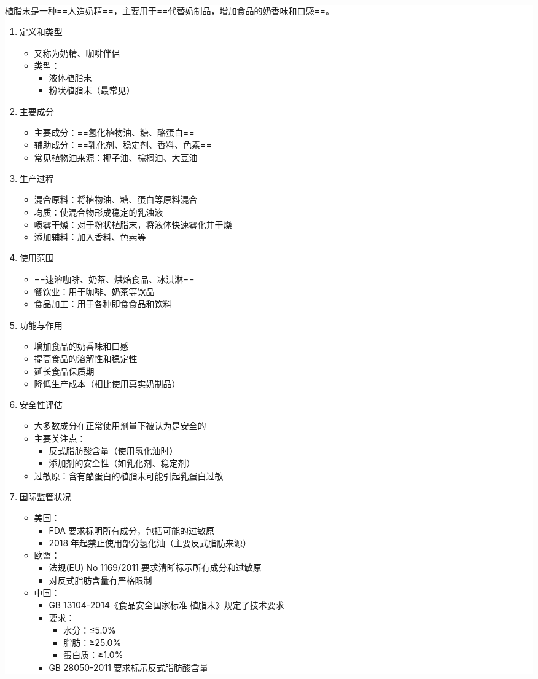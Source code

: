 植脂末是一种==人造奶精==，主要用于==代替奶制品，增加食品的奶香味和口感==。

1. 定义和类型

   - 又称为奶精、咖啡伴侣
   - 类型：
     - 液体植脂末
     - 粉状植脂末（最常见）

2. 主要成分

   - 主要成分：==氢化植物油、糖、酪蛋白==
   - 辅助成分：==乳化剂、稳定剂、香料、色素==
   - 常见植物油来源：椰子油、棕榈油、大豆油

3. 生产过程

   - 混合原料：将植物油、糖、蛋白等原料混合
   - 均质：使混合物形成稳定的乳浊液
   - 喷雾干燥：对于粉状植脂末，将液体快速雾化并干燥
   - 添加辅料：加入香料、色素等

4. 使用范围

   - ==速溶咖啡、奶茶、烘焙食品、冰淇淋==
   - 餐饮业：用于咖啡、奶茶等饮品
   - 食品加工：用于各种即食食品和饮料

5. 功能与作用

   - 增加食品的奶香味和口感
   - 提高食品的溶解性和稳定性
   - 延长食品保质期
   - 降低生产成本（相比使用真实奶制品）

6. 安全性评估

   - 大多数成分在正常使用剂量下被认为是安全的
   - 主要关注点：
     - 反式脂肪酸含量（使用氢化油时）
     - 添加剂的安全性（如乳化剂、稳定剂）
   - 过敏原：含有酪蛋白的植脂末可能引起乳蛋白过敏

7. 国际监管状况

   - 美国：
     - FDA 要求标明所有成分，包括可能的过敏原
     - 2018 年起禁止使用部分氢化油（主要反式脂肪来源）
   - 欧盟：
     - 法规(EU) No 1169/2011 要求清晰标示所有成分和过敏原
     - 对反式脂肪含量有严格限制
   - 中国：
     - GB 13104-2014《食品安全国家标准 植脂末》规定了技术要求
     - 要求：
       - 水分：≤5.0%
       - 脂肪：≥25.0%
       - 蛋白质：≥1.0%
     - GB 28050-2011 要求标示反式脂肪酸含量
